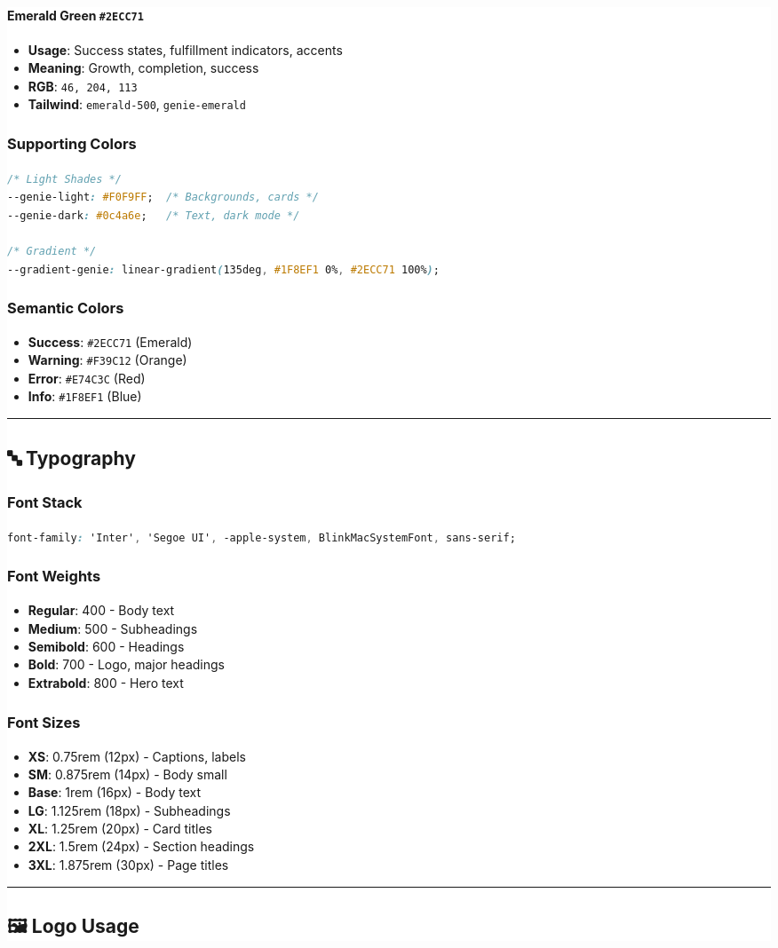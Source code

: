 #### Emerald Green `#2ECC71`
- **Usage**: Success states, fulfillment indicators, accents
- **Meaning**: Growth, completion, success
- **RGB**: `46, 204, 113`
- **Tailwind**: `emerald-500`, `genie-emerald`

### Supporting Colors

```css
/* Light Shades */
--genie-light: #F0F9FF;  /* Backgrounds, cards */
--genie-dark: #0c4a6e;   /* Text, dark mode */

/* Gradient */
--gradient-genie: linear-gradient(135deg, #1F8EF1 0%, #2ECC71 100%);
```

### Semantic Colors
- **Success**: `#2ECC71` (Emerald)
- **Warning**: `#F39C12` (Orange)
- **Error**: `#E74C3C` (Red)
- **Info**: `#1F8EF1` (Blue)

---

## 🔤 Typography

### Font Stack
```css
font-family: 'Inter', 'Segoe UI', -apple-system, BlinkMacSystemFont, sans-serif;
```

### Font Weights
- **Regular**: 400 - Body text
- **Medium**: 500 - Subheadings
- **Semibold**: 600 - Headings
- **Bold**: 700 - Logo, major headings
- **Extrabold**: 800 - Hero text

### Font Sizes
- **XS**: 0.75rem (12px) - Captions, labels
- **SM**: 0.875rem (14px) - Body small
- **Base**: 1rem (16px) - Body text
- **LG**: 1.125rem (18px) - Subheadings
- **XL**: 1.25rem (20px) - Card titles
- **2XL**: 1.5rem (24px) - Section headings
- **3XL**: 1.875rem (30px) - Page titles

---

## 🖼️ Logo Usage

